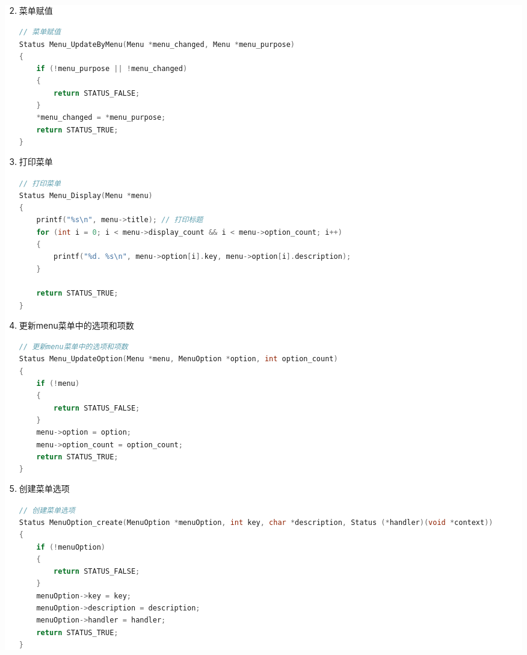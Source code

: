 2. 菜单赋值
   ```C
   // 菜单赋值
   Status Menu_UpdateByMenu(Menu *menu_changed, Menu *menu_purpose)
   {
       if (!menu_purpose || !menu_changed)
       {
           return STATUS_FALSE;
       }
       *menu_changed = *menu_purpose;
       return STATUS_TRUE;
   }
   ```

3. 打印菜单
   ```C
   // 打印菜单
   Status Menu_Display(Menu *menu)
   {
       printf("%s\n", menu->title); // 打印标题
       for (int i = 0; i < menu->display_count && i < menu->option_count; i++)
       {
           printf("%d. %s\n", menu->option[i].key, menu->option[i].description);
       }
   
       return STATUS_TRUE;
   }
   ```

4. 更新menu菜单中的选项和项数
   ```C
   // 更新menu菜单中的选项和项数
   Status Menu_UpdateOption(Menu *menu, MenuOption *option, int option_count)
   {
       if (!menu)
       {
           return STATUS_FALSE;
       }
       menu->option = option;
       menu->option_count = option_count;
       return STATUS_TRUE;
   }
   ```

5. 创建菜单选项
   ```C
   // 创建菜单选项
   Status MenuOption_create(MenuOption *menuOption, int key, char *description, Status (*handler)(void *context))
   {
       if (!menuOption)
       {
           return STATUS_FALSE;
       }
       menuOption->key = key;
       menuOption->description = description;
       menuOption->handler = handler;
       return STATUS_TRUE;
   }
   ```
